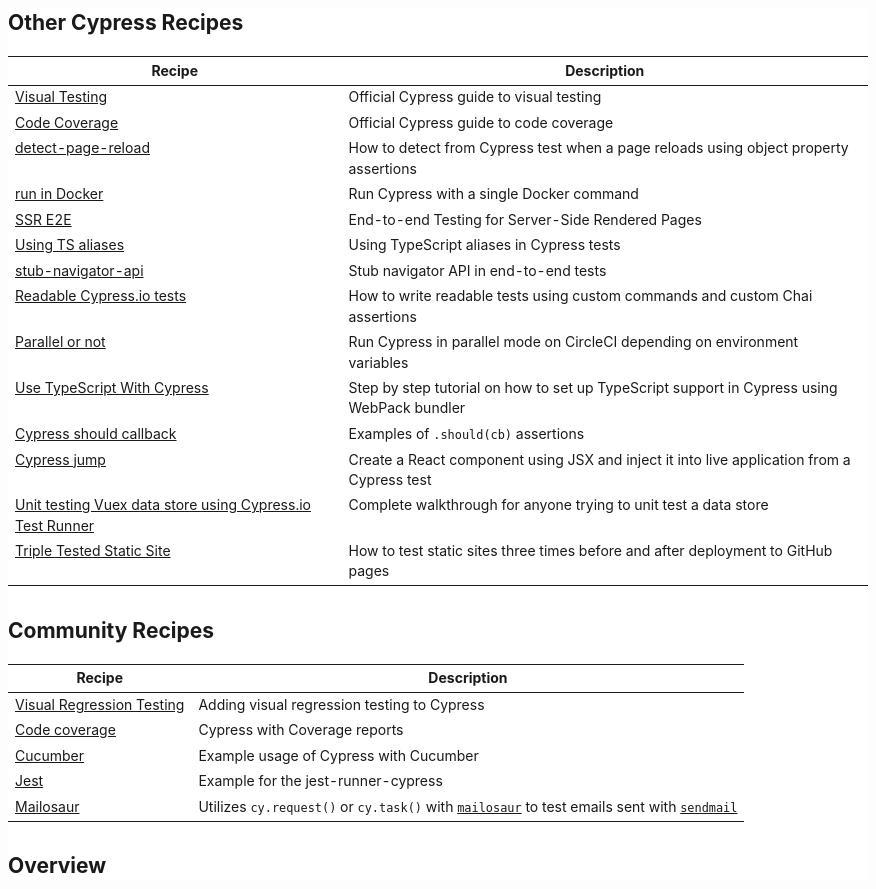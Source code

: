 ## Other Cypress Recipes

Recipe | Description
--- | ---
[Visual Testing](https://on.cypress.io/visual-testing) | Official Cypress guide to visual testing
[Code Coverage](https://on.cypress.io/code-coverage) | Official Cypress guide to code coverage
[detect-page-reload](https://glebbahmutov.com/blog/detect-page-reload/) | How to detect from Cypress test when a page reloads using object property assertions
[run in Docker](https://www.cypress.io/blog/2019/05/02/run-cypress-with-a-single-docker-command/) | Run Cypress with a single Docker command
[SSR E2E](https://glebbahmutov.com/blog/ssr-e2e/) | End-to-end Testing for Server-Side Rendered Pages
[Using TS aliases](https://glebbahmutov.com/blog/using-ts-aliases-in-cypress-tests/) | Using TypeScript aliases in Cypress tests
[stub-navigator-api](https://glebbahmutov.com/blog/stub-navigator-api/) | Stub navigator API in end-to-end tests
[Readable Cypress.io tests](https://glebbahmutov.com/blog/readable-tests/) | How to write readable tests using custom commands and custom Chai assertions
[Parallel or not](https://glebbahmutov.com/blog/parallel-or-not/) | Run Cypress in parallel mode on CircleCI depending on environment variables
[Use TypeScript With Cypress](https://glebbahmutov.com/blog/use-typescript-with-cypress/) | Step by step tutorial on how to set up TypeScript support in Cypress using WebPack bundler
[Cypress should callback](https://glebbahmutov.com/blog/cypress-should-callback/) | Examples of `.should(cb)` assertions
[Cypress jump](https://glebbahmutov.com/blog/cypress-jump/) | Create a React component using JSX and inject it into live application from a Cypress test
[Unit testing Vuex data store using Cypress.io Test Runner](https://dev.to/bahmutov/unit-testing-vuex-data-store-using-cypress-io-test-runner-3g4n) | Complete walkthrough for anyone trying to unit test a data store
[Triple Tested Static Site](https://glebbahmutov.com/blog/triple-tested/) | How to test static sites three times before and after deployment to GitHub pages

## Community Recipes

Recipe | Description
--- | ---
[Visual Regression Testing](https://github.com/mjhea0/cypress-visual-regression) | Adding visual regression testing to Cypress
[Code coverage](https://github.com/paulfalgout/cypress-coverage-example) | Cypress with Coverage reports
[Cucumber](https://github.com/TheBrainFamily/cypress-cucumber-example) | Example usage of Cypress with Cucumber
[Jest](https://github.com/TheBrainFamily/jest-runner-cypress-example) | Example for the jest-runner-cypress
[Mailosaur](https://github.com/muratkeremozcan/cypressExamples/tree/master/cypress-mailosaur) | Utilizes `cy.request()` or `cy.task()` with [`mailosaur`](https://www.npmjs.com/package/mailosaur) to test emails sent with [`sendmail`](https://www.npmjs.com/package/sendmail)

## Overview
